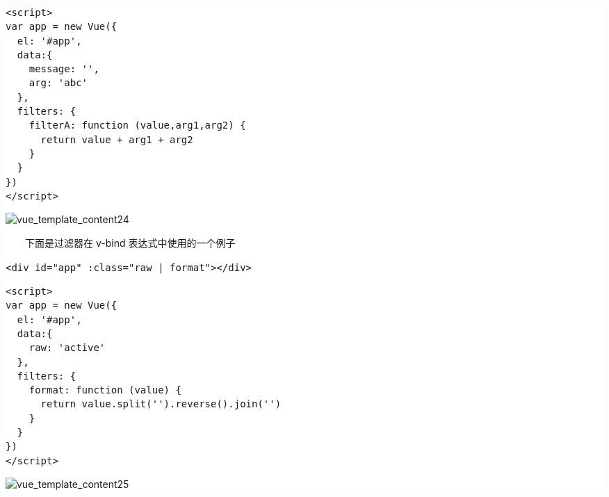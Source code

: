 <div>
<pre>&lt;script&gt;
var app = new Vue({
  el: '#app',
  data:{
    message: '',
    arg: 'abc'
  },
  filters: {
    filterA: function (value,arg1,arg2) {
      return value + arg1 + arg2
    }
  }
})
&lt;/script&gt;</pre>
</div>

![vue_template_content24](https://pic.xiaohuochai.site/blog/vue_template_content24.png)

&emsp;&emsp;下面是过滤器在 v-bind 表达式中使用的一个例子

<div>
<pre>&lt;div id="app" :class="raw | format"&gt;&lt;/div&gt;</pre>
</div>
<div>
<pre>&lt;script&gt;
var app = new Vue({
  el: '#app',
  data:{
    raw: 'active'
  },
  filters: {
    format: function (value) {
      return value.split('').reverse().join('')
    }
  }
})
&lt;/script&gt;</pre>
</div>

![vue_template_content25](https://pic.xiaohuochai.site/blog/vue_template_content25.png)
